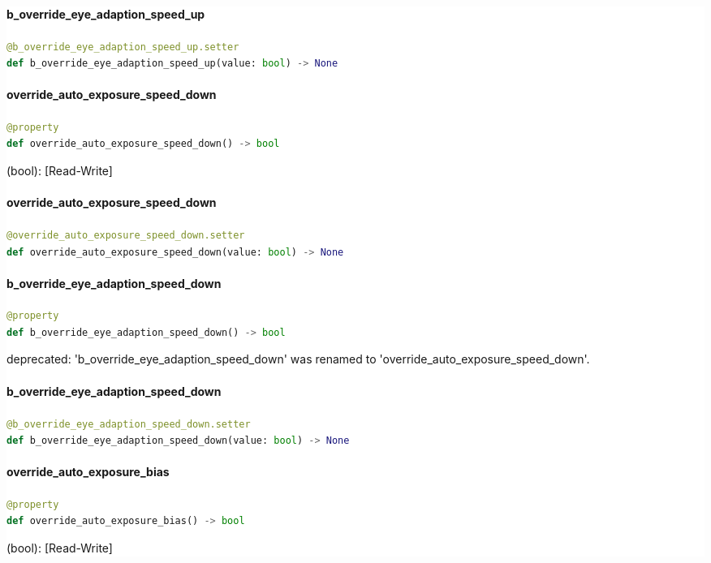 #### b_override_eye_adaption_speed_up

```python
@b_override_eye_adaption_speed_up.setter
def b_override_eye_adaption_speed_up(value: bool) -> None
```

<a id="unreal.PostProcessSettings.override_auto_exposure_speed_down"></a>

#### override_auto_exposure_speed_down

```python
@property
def override_auto_exposure_speed_down() -> bool
```

(bool):  [Read-Write]

<a id="unreal.PostProcessSettings.override_auto_exposure_speed_down"></a>

#### override_auto_exposure_speed_down

```python
@override_auto_exposure_speed_down.setter
def override_auto_exposure_speed_down(value: bool) -> None
```

<a id="unreal.PostProcessSettings.b_override_eye_adaption_speed_down"></a>

#### b_override_eye_adaption_speed_down

```python
@property
def b_override_eye_adaption_speed_down() -> bool
```

deprecated: 'b_override_eye_adaption_speed_down' was renamed to 'override_auto_exposure_speed_down'.

<a id="unreal.PostProcessSettings.b_override_eye_adaption_speed_down"></a>

#### b_override_eye_adaption_speed_down

```python
@b_override_eye_adaption_speed_down.setter
def b_override_eye_adaption_speed_down(value: bool) -> None
```

<a id="unreal.PostProcessSettings.override_auto_exposure_bias"></a>

#### override_auto_exposure_bias

```python
@property
def override_auto_exposure_bias() -> bool
```

(bool):  [Read-Write]

<a id="unreal.PostProcessSettings.override_auto_exposure_bias"></a>
